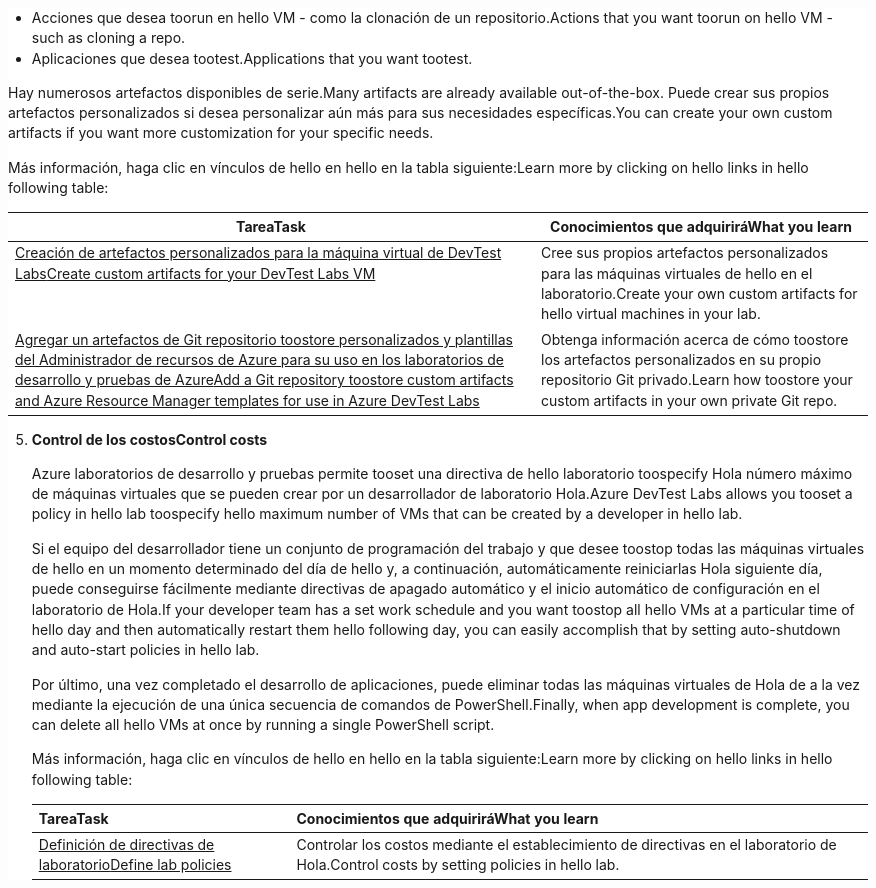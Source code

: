    - <span data-ttu-id="1a4b3-150">Acciones que desea toorun en hello VM - como la clonación de un repositorio.</span><span class="sxs-lookup"><span data-stu-id="1a4b3-150">Actions that you want toorun on hello VM - such as cloning a repo.</span></span>
   - <span data-ttu-id="1a4b3-151">Aplicaciones que desea tootest.</span><span class="sxs-lookup"><span data-stu-id="1a4b3-151">Applications that you want tootest.</span></span>

   <span data-ttu-id="1a4b3-152">Hay numerosos artefactos disponibles de serie.</span><span class="sxs-lookup"><span data-stu-id="1a4b3-152">Many artifacts are already available out-of-the-box.</span></span> <span data-ttu-id="1a4b3-153">Puede crear sus propios artefactos personalizados si desea personalizar aún más para sus necesidades específicas.</span><span class="sxs-lookup"><span data-stu-id="1a4b3-153">You can create your own custom artifacts if you want more customization for your specific needs.</span></span>

   <span data-ttu-id="1a4b3-154">Más información, haga clic en vínculos de hello en hello en la tabla siguiente:</span><span class="sxs-lookup"><span data-stu-id="1a4b3-154">Learn more by clicking on hello links in hello following table:</span></span>
   
   | <span data-ttu-id="1a4b3-155">Tarea</span><span class="sxs-lookup"><span data-stu-id="1a4b3-155">Task</span></span> | <span data-ttu-id="1a4b3-156">Conocimientos que adquirirá</span><span class="sxs-lookup"><span data-stu-id="1a4b3-156">What you learn</span></span> |
   | --- | --- |
   | [<span data-ttu-id="1a4b3-157">Creación de artefactos personalizados para la máquina virtual de DevTest Labs</span><span class="sxs-lookup"><span data-stu-id="1a4b3-157">Create custom artifacts for your DevTest Labs VM</span></span>](devtest-lab-artifact-author.md) |<span data-ttu-id="1a4b3-158">Cree sus propios artefactos personalizados para las máquinas virtuales de hello en el laboratorio.</span><span class="sxs-lookup"><span data-stu-id="1a4b3-158">Create your own custom artifacts for hello virtual machines in your lab.</span></span>|
   | [<span data-ttu-id="1a4b3-159">Agregar un artefactos de Git repositorio toostore personalizados y plantillas del Administrador de recursos de Azure para su uso en los laboratorios de desarrollo y pruebas de Azure</span><span class="sxs-lookup"><span data-stu-id="1a4b3-159">Add a Git repository toostore custom artifacts and Azure Resource Manager templates for use in Azure DevTest Labs</span></span>](devtest-lab-add-artifact-repo.md) |<span data-ttu-id="1a4b3-160">Obtenga información acerca de cómo toostore los artefactos personalizados en su propio repositorio Git privado.</span><span class="sxs-lookup"><span data-stu-id="1a4b3-160">Learn how toostore your custom artifacts in your own private Git repo.</span></span>|

5. <span data-ttu-id="1a4b3-161">**Control de los costos**</span><span class="sxs-lookup"><span data-stu-id="1a4b3-161">**Control costs**</span></span>
   
    <span data-ttu-id="1a4b3-162">Azure laboratorios de desarrollo y pruebas permite tooset una directiva de hello laboratorio toospecify Hola número máximo de máquinas virtuales que se pueden crear por un desarrollador de laboratorio Hola.</span><span class="sxs-lookup"><span data-stu-id="1a4b3-162">Azure DevTest Labs allows you tooset a policy in hello lab toospecify hello maximum number of VMs that can be created by a developer in hello lab.</span></span> 
   
    <span data-ttu-id="1a4b3-163">Si el equipo del desarrollador tiene un conjunto de programación del trabajo y que desee toostop todas las máquinas virtuales de hello en un momento determinado del día de hello y, a continuación, automáticamente reiniciarlas Hola siguiente día, puede conseguirse fácilmente mediante directivas de apagado automático y el inicio automático de configuración en el laboratorio de Hola.</span><span class="sxs-lookup"><span data-stu-id="1a4b3-163">If your developer team has a set work schedule and you want toostop all hello VMs at a particular time of hello day and then automatically restart them hello following day, you can easily accomplish that by setting auto-shutdown and auto-start policies in hello lab.</span></span> 
   
    <span data-ttu-id="1a4b3-164">Por último, una vez completado el desarrollo de aplicaciones, puede eliminar todas las máquinas virtuales de Hola de a la vez mediante la ejecución de una única secuencia de comandos de PowerShell.</span><span class="sxs-lookup"><span data-stu-id="1a4b3-164">Finally, when app development is complete, you can delete all hello VMs at once by running a single PowerShell script.</span></span> 
   
    <span data-ttu-id="1a4b3-165">Más información, haga clic en vínculos de hello en hello en la tabla siguiente:</span><span class="sxs-lookup"><span data-stu-id="1a4b3-165">Learn more by clicking on hello links in hello following table:</span></span>
   
   | <span data-ttu-id="1a4b3-166">Tarea</span><span class="sxs-lookup"><span data-stu-id="1a4b3-166">Task</span></span> | <span data-ttu-id="1a4b3-167">Conocimientos que adquirirá</span><span class="sxs-lookup"><span data-stu-id="1a4b3-167">What you learn</span></span> |
   | --- | --- |
   | [<span data-ttu-id="1a4b3-168">Definición de directivas de laboratorio</span><span class="sxs-lookup"><span data-stu-id="1a4b3-168">Define lab policies</span></span>](devtest-lab-set-lab-policy.md) |<span data-ttu-id="1a4b3-169">Controlar los costos mediante el establecimiento de directivas en el laboratorio de Hola.</span><span class="sxs-lookup"><span data-stu-id="1a4b3-169">Control costs by setting policies in hello lab.</span></span> |